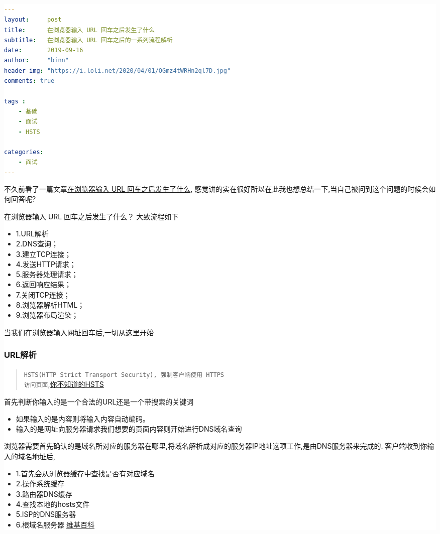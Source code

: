 ```yaml
---
layout:     post
title:      在浏览器输入 URL 回车之后发生了什么
subtitle:   在浏览器输入 URL 回车之后的一系列流程解析
date:       2019-09-16
author:     "binn"
header-img: "https://i.loli.net/2020/04/01/OGmz4tWRHn2ql7D.jpg"
comments: true

tags :
    - 基础
    - 面试
    - HSTS

categories:
    - 面试
---
```


不久前看了一篇文章[在浏览器输入 URL 回车之后发生了什么](https://4ark.me/post/b6c7c0a2.html), 感觉讲的实在很好所以在此我也想总结一下,当自己被问到这个问题的时候会如何回答呢?

在浏览器输入 URL 回车之后发生了什么？
大致流程如下

* 1.URL解析
* 2.DNS查询；
* 3.建立TCP连接；
* 4.发送HTTP请求；
* 5.服务器处理请求；
* 6.返回响应结果；
* 7.关闭TCP连接；
* 8.浏览器解析HTML；
* 9.浏览器布局渲染；


当我们在浏览器输入网址回车后,一切从这里开始
### URL解析

> <code>HSTS(HTTP Strict Transport Security), 强制客户端使用 HTTPS 访问页面</code>,[你不知道的HSTS](https://www.barretlee.com/blog/2015/10/22/hsts-intro/)

首先判断你输入的是一个合法的URL还是一个带搜索的关键词
* 如果输入的是内容则将输入内容自动编码。
* 输入的是网址向服务器请求我们想要的页面内容则开始进行DNS域名查询

浏览器需要首先确认的是域名所对应的服务器在哪里,将域名解析成对应的服务器IP地址这项工作,是由DNS服务器来完成的.
客户端收到你输入的域名地址后,

* 1.首先会从浏览器缓存中查找是否有对应域名
* 2.操作系统缓存
* 3.路由器DNS缓存
* 4.查找本地的hosts文件
* 5.ISP的DNS服务器
* 6.根域名服务器 [维基百科](https://zh.wikipedia.org/wiki/%E6%A0%B9%E7%B6%B2%E5%9F%9F%E5%90%8D%E7%A8%B1%E4%BC%BA%E6%9C%8D%E5%99%A8)
